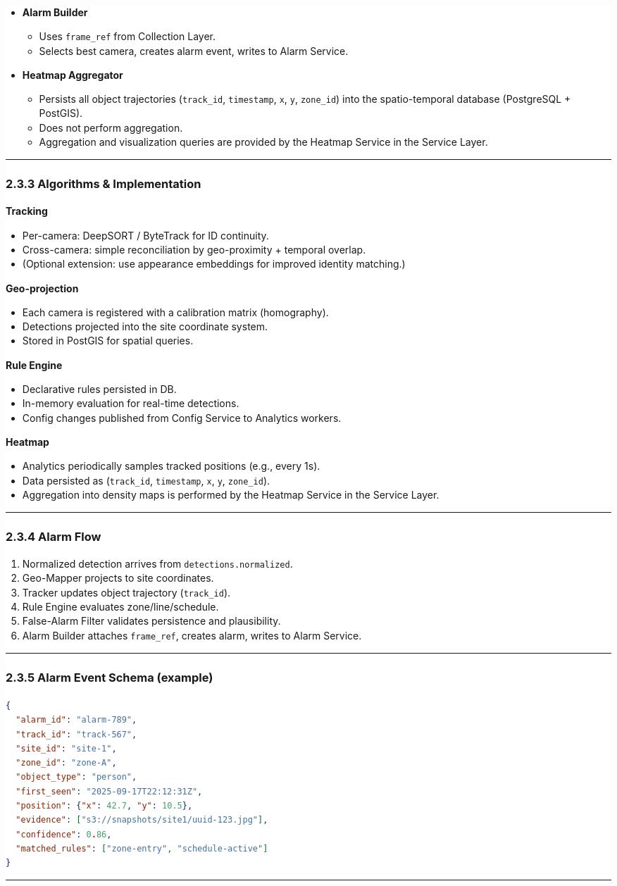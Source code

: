 - **Alarm Builder**  
  - Uses `frame_ref` from Collection Layer.  
  - Selects best camera, creates alarm event, writes to Alarm Service.  

- **Heatmap Aggregator**  
  - Persists all object trajectories (`track_id`, `timestamp`, `x`, `y`, `zone_id`) into the spatio-temporal database (PostgreSQL + PostGIS).  
  - Does not perform aggregation.  
  - Aggregation and visualization queries are provided by the Heatmap Service in the Service Layer.  

---

### 2.3.3 Algorithms & Implementation

**Tracking**  
- Per-camera: DeepSORT / ByteTrack for ID continuity.  
- Cross-camera: simple reconciliation by geo-proximity + temporal overlap.  
- (Optional extension: use appearance embeddings for improved identity matching.)  

**Geo-projection**  
- Each camera is registered with a calibration matrix (homography).  
- Detections projected into the site coordinate system.  
- Stored in PostGIS for spatial queries.  

**Rule Engine**  
- Declarative rules persisted in DB.  
- In-memory evaluation for real-time detections.  
- Config changes published from Config Service to Analytics workers.  

**Heatmap**  
- Analytics periodically samples tracked positions (e.g., every 1s).  
- Data persisted as (`track_id`, `timestamp`, `x`, `y`, `zone_id`).  
- Aggregation into density maps is performed by the Heatmap Service in the Service Layer.  

---

### 2.3.4 Alarm Flow
1. Normalized detection arrives from `detections.normalized`.  
2. Geo-Mapper projects to site coordinates.  
3. Tracker updates object trajectory (`track_id`).  
4. Rule Engine evaluates zone/line/schedule.  
5. False-Alarm Filter validates persistence and plausibility.  
6. Alarm Builder attaches `frame_ref`, creates alarm, writes to Alarm Service.

---

### 2.3.5 Alarm Event Schema (example)

```json
{
  "alarm_id": "alarm-789",
  "track_id": "track-567",
  "site_id": "site-1",
  "zone_id": "zone-A",
  "object_type": "person",
  "first_seen": "2025-09-17T22:12:31Z",
  "position": {"x": 42.7, "y": 10.5},
  "evidence": ["s3://snapshots/site1/uuid-123.jpg"],
  "confidence": 0.86,
  "matched_rules": ["zone-entry", "schedule-active"]
}
```
---
